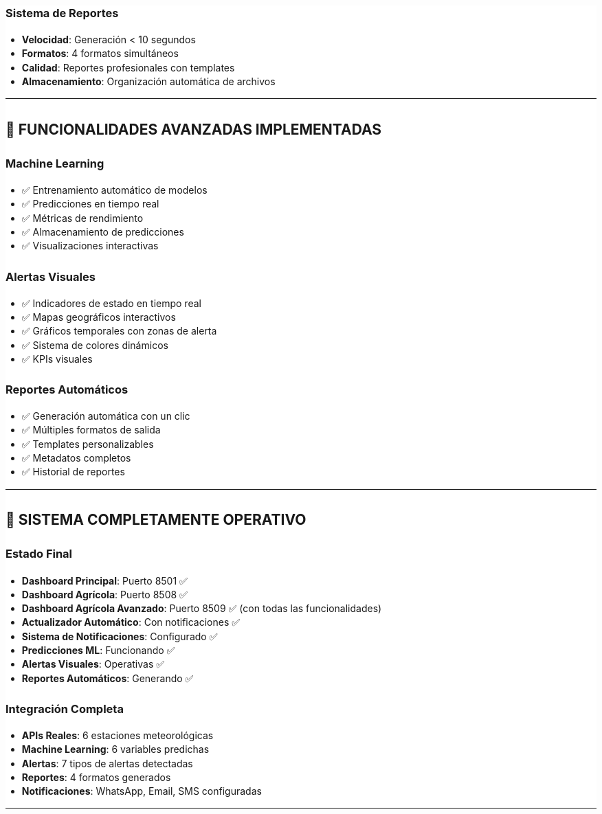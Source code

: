 ### **Sistema de Reportes**
- **Velocidad**: Generación < 10 segundos
- **Formatos**: 4 formatos simultáneos
- **Calidad**: Reportes profesionales con templates
- **Almacenamiento**: Organización automática de archivos

---

## 🎯 **FUNCIONALIDADES AVANZADAS IMPLEMENTADAS**

### **Machine Learning**
- ✅ Entrenamiento automático de modelos
- ✅ Predicciones en tiempo real
- ✅ Métricas de rendimiento
- ✅ Almacenamiento de predicciones
- ✅ Visualizaciones interactivas

### **Alertas Visuales**
- ✅ Indicadores de estado en tiempo real
- ✅ Mapas geográficos interactivos
- ✅ Gráficos temporales con zonas de alerta
- ✅ Sistema de colores dinámicos
- ✅ KPIs visuales

### **Reportes Automáticos**
- ✅ Generación automática con un clic
- ✅ Múltiples formatos de salida
- ✅ Templates personalizables
- ✅ Metadatos completos
- ✅ Historial de reportes

---

## 🚀 **SISTEMA COMPLETAMENTE OPERATIVO**

### **Estado Final**
- **Dashboard Principal**: Puerto 8501 ✅
- **Dashboard Agrícola**: Puerto 8508 ✅
- **Dashboard Agrícola Avanzado**: Puerto 8509 ✅ (con todas las funcionalidades)
- **Actualizador Automático**: Con notificaciones ✅
- **Sistema de Notificaciones**: Configurado ✅
- **Predicciones ML**: Funcionando ✅
- **Alertas Visuales**: Operativas ✅
- **Reportes Automáticos**: Generando ✅

### **Integración Completa**
- **APIs Reales**: 6 estaciones meteorológicas
- **Machine Learning**: 6 variables predichas
- **Alertas**: 7 tipos de alertas detectadas
- **Reportes**: 4 formatos generados
- **Notificaciones**: WhatsApp, Email, SMS configuradas

---